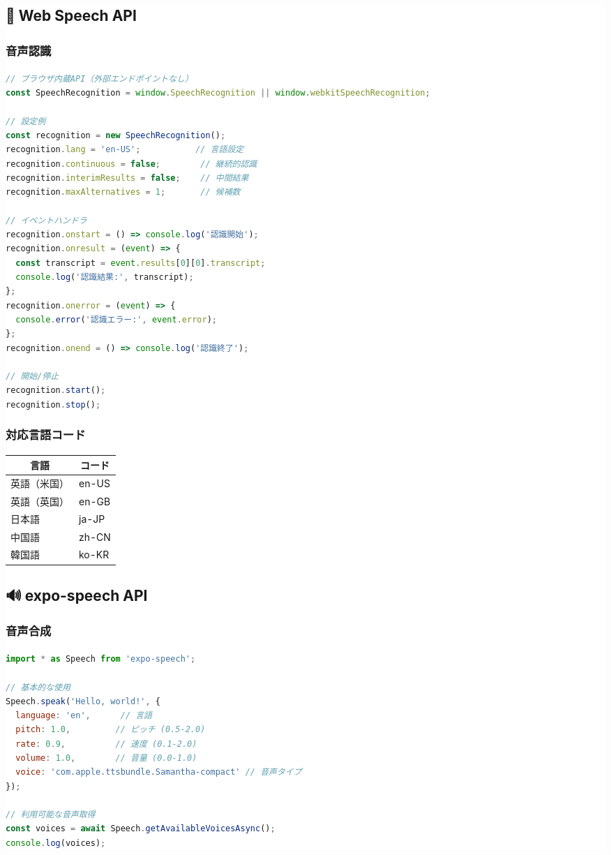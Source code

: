 ## 🎤 Web Speech API

### 音声認識
```javascript
// ブラウザ内蔵API（外部エンドポイントなし）
const SpeechRecognition = window.SpeechRecognition || window.webkitSpeechRecognition;

// 設定例
const recognition = new SpeechRecognition();
recognition.lang = 'en-US';           // 言語設定
recognition.continuous = false;        // 継続的認識
recognition.interimResults = false;    // 中間結果
recognition.maxAlternatives = 1;       // 候補数

// イベントハンドラ
recognition.onstart = () => console.log('認識開始');
recognition.onresult = (event) => {
  const transcript = event.results[0][0].transcript;
  console.log('認識結果:', transcript);
};
recognition.onerror = (event) => {
  console.error('認識エラー:', event.error);
};
recognition.onend = () => console.log('認識終了');

// 開始/停止
recognition.start();
recognition.stop();
```

### 対応言語コード
| 言語 | コード |
|------|--------|
| 英語（米国） | en-US |
| 英語（英国） | en-GB |
| 日本語 | ja-JP |
| 中国語 | zh-CN |
| 韓国語 | ko-KR |

## 🔊 expo-speech API

### 音声合成
```javascript
import * as Speech from 'expo-speech';

// 基本的な使用
Speech.speak('Hello, world!', {
  language: 'en',      // 言語
  pitch: 1.0,         // ピッチ (0.5-2.0)
  rate: 0.9,          // 速度 (0.1-2.0)
  volume: 1.0,        // 音量 (0.0-1.0)
  voice: 'com.apple.ttsbundle.Samantha-compact' // 音声タイプ
});

// 利用可能な音声取得
const voices = await Speech.getAvailableVoicesAsync();
console.log(voices);

```